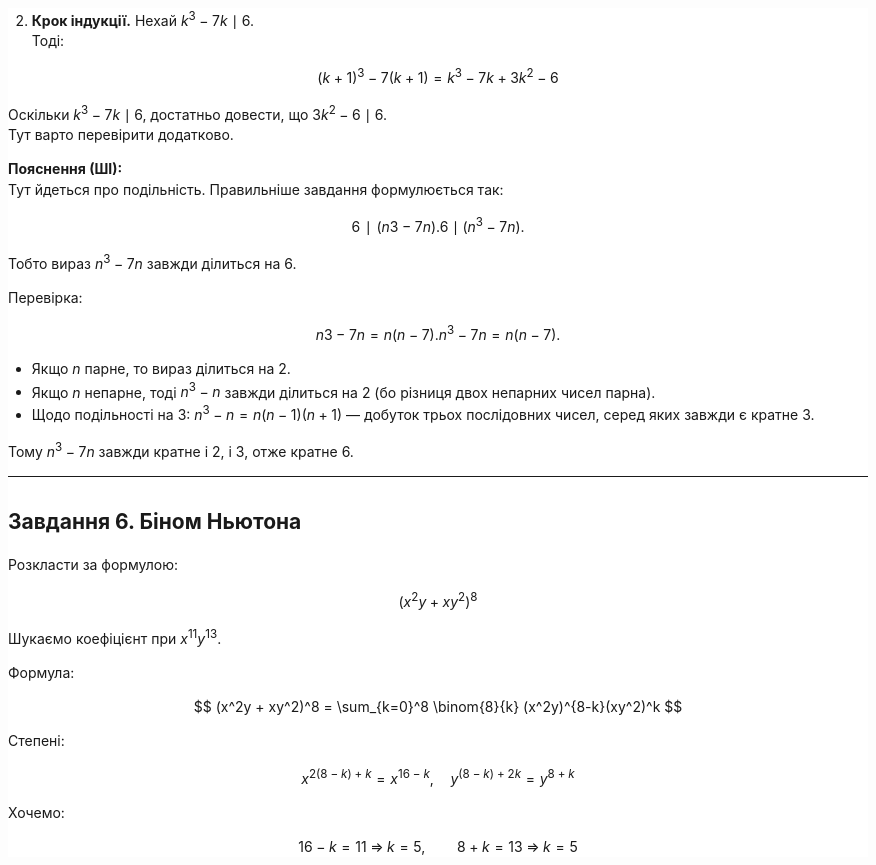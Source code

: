 2. **Крок індукції.** Нехай $k^3 - 7k \mid 6$.  
Тоді:

$$
(k+1)^3 - 7(k+1) = k^3 - 7k + 3k^2 - 6
$$

Оскільки $k^3 - 7k \mid 6$, достатньо довести, що $3k^2-6 \mid 6$.  
Тут варто перевірити додатково.

**Пояснення (ШІ):**  
Тут йдеться про подільність. Правильніше завдання формулюється так:

$$
6  ∣  (n3−7n).6 \;\mid\; (n^3 - 7n).
$$

Тобто вираз $n^3-7n$ завжди ділиться на 6.

Перевірка:

$$
n3−7n=n(n−7).n^3 - 7n = n(n-7).
$$

- Якщо $n$ парне, то вираз ділиться на 2.
- Якщо $n$ непарне, тоді $n^3-n$ завжди ділиться на 2 (бо різниця двох непарних чисел парна).
- Щодо подільності на 3: $n^3-n = n(n-1)(n+1)$ — добуток трьох послідовних чисел, серед яких завжди є кратне 3. 

Тому $n^3-7n$ завжди кратне і 2, і 3, отже кратне 6.

---

## Завдання 6. Біном Ньютона
Розкласти за формулою:

$$
(x^2y + xy^2)^8
$$

Шукаємо коефіцієнт при $x^{11}y^{13}$.

Формула:

$$
(x^2y + xy^2)^8 = \sum_{k=0}^8 \binom{8}{k} (x^2y)^{8-k}(xy^2)^k
$$

Степені:

$$
x^{2(8-k)+k} = x^{16-k}, \quad y^{(8-k)+2k} = y^{8+k}
$$

Хочемо:

$$
16-k = 11 \;\Rightarrow\; k=5, \qquad 8+k=13 \;\Rightarrow\; k=5
$$
